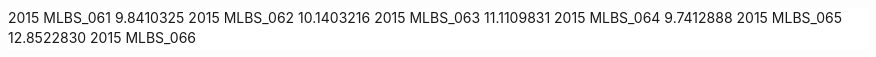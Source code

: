 </td>
</tr>
<tr>
<td style="text-align:right;">
2015
</td>
<td style="text-align:left;">
MLBS_061
</td>
<td style="text-align:right;">
9.8410325
</td>
</tr>
<tr>
<td style="text-align:right;">
2015
</td>
<td style="text-align:left;">
MLBS_062
</td>
<td style="text-align:right;">
10.1403216
</td>
</tr>
<tr>
<td style="text-align:right;">
2015
</td>
<td style="text-align:left;">
MLBS_063
</td>
<td style="text-align:right;">
11.1109831
</td>
</tr>
<tr>
<td style="text-align:right;">
2015
</td>
<td style="text-align:left;">
MLBS_064
</td>
<td style="text-align:right;">
9.7412888
</td>
</tr>
<tr>
<td style="text-align:right;">
2015
</td>
<td style="text-align:left;">
MLBS_065
</td>
<td style="text-align:right;">
12.8522830
</td>
</tr>
<tr>
<td style="text-align:right;">
2015
</td>
<td style="text-align:left;">
MLBS_066
</td>
